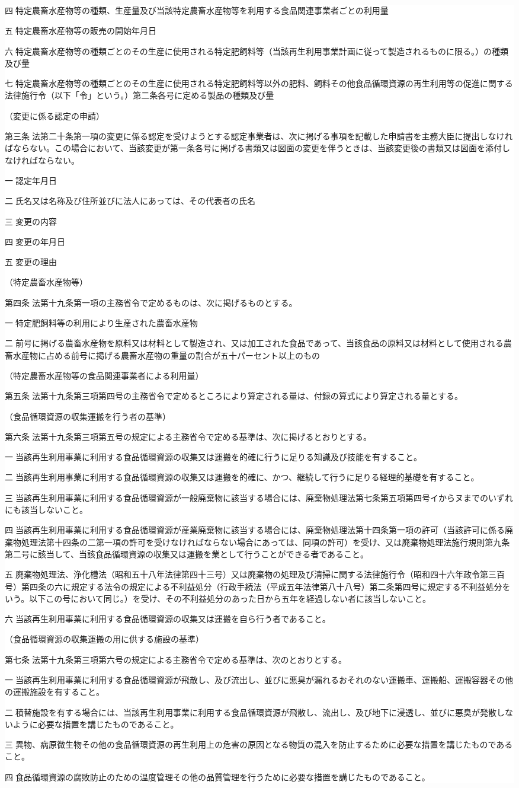 四 特定農畜水産物等の種類、生産量及び当該特定農畜水産物等を利用する食品関連事業者ごとの利用量

五 特定農畜水産物等の販売の開始年月日

六 特定農畜水産物等の種類ごとのその生産に使用される特定肥飼料等（当該再生利用事業計画に従って製造されるものに限る。）の種類及び量

七 特定農畜水産物等の種類ごとのその生産に使用される特定肥飼料等以外の肥料、飼料その他食品循環資源の再生利用等の促進に関する法律施行令（以下「令」という。）第二条各号に定める製品の種類及び量

（変更に係る認定の申請）

第三条 法第二十条第一項の変更に係る認定を受けようとする認定事業者は、次に掲げる事項を記載した申請書を主務大臣に提出しなければならない。この場合において、当該変更が第一条各号に掲げる書類又は図面の変更を伴うときは、当該変更後の書類又は図面を添付しなければならない。

一 認定年月日

二 氏名又は名称及び住所並びに法人にあっては、その代表者の氏名

三 変更の内容

四 変更の年月日

五 変更の理由

（特定農畜水産物等）

第四条 法第十九条第一項の主務省令で定めるものは、次に掲げるものとする。

一 特定肥飼料等の利用により生産された農畜水産物

二 前号に掲げる農畜水産物を原料又は材料として製造され、又は加工された食品であって、当該食品の原料又は材料として使用される農畜水産物に占める前号に掲げる農畜水産物の重量の割合が五十パーセント以上のもの

（特定農畜水産物等の食品関連事業者による利用量）

第五条 法第十九条第三項第四号の主務省令で定めるところにより算定される量は、付録の算式により算定される量とする。

（食品循環資源の収集運搬を行う者の基準）

第六条 法第十九条第三項第五号の規定による主務省令で定める基準は、次に掲げるとおりとする。

一 当該再生利用事業に利用する食品循環資源の収集又は運搬を的確に行うに足りる知識及び技能を有すること。

二 当該再生利用事業に利用する食品循環資源の収集又は運搬を的確に、かつ、継続して行うに足りる経理的基礎を有すること。

三 当該再生利用事業に利用する食品循環資源が一般廃棄物に該当する場合には、廃棄物処理法第七条第五項第四号イからヌまでのいずれにも該当しないこと。

四 当該再生利用事業に利用する食品循環資源が産業廃棄物に該当する場合には、廃棄物処理法第十四条第一項の許可（当該許可に係る廃棄物処理法第十四条の二第一項の許可を受けなければならない場合にあっては、同項の許可）を受け、又は廃棄物処理法施行規則第九条第二号に該当して、当該食品循環資源の収集又は運搬を業として行うことができる者であること。

五 廃棄物処理法、浄化槽法（昭和五十八年法律第四十三号）又は廃棄物の処理及び清掃に関する法律施行令（昭和四十六年政令第三百号）第四条の六に規定する法令の規定による不利益処分（行政手続法（平成五年法律第八十八号）第二条第四号に規定する不利益処分をいう。以下この号において同じ。）を受け、その不利益処分のあった日から五年を経過しない者に該当しないこと。

六 当該再生利用事業に利用する食品循環資源の収集又は運搬を自ら行う者であること。

（食品循環資源の収集運搬の用に供する施設の基準）

第七条 法第十九条第三項第六号の規定による主務省令で定める基準は、次のとおりとする。

一 当該再生利用事業に利用する食品循環資源が飛散し、及び流出し、並びに悪臭が漏れるおそれのない運搬車、運搬船、運搬容器その他の運搬施設を有すること。

二 積替施設を有する場合には、当該再生利用事業に利用する食品循環資源が飛散し、流出し、及び地下に浸透し、並びに悪臭が発散しないように必要な措置を講じたものであること。

三 異物、病原微生物その他の食品循環資源の再生利用上の危害の原因となる物質の混入を防止するために必要な措置を講じたものであること。

四 食品循環資源の腐敗防止のための温度管理その他の品質管理を行うために必要な措置を講じたものであること。
